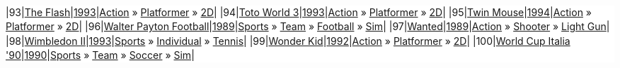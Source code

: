|93|<a href="https://gamefaqs.gamespot.com/sms/570221-the-flash" target="_blank" rel="noopener noreferrer">The Flash</a>|<a href="https://gamefaqs.gamespot.com/sms/570221-the-flash/data" target="_blank" rel="noopener noreferrer">1993</a>|<a href="https://gamefaqs.gamespot.com/sms/category/54-action" target="_blank" rel="noopener noreferrer">Action</a> &raquo; <a href="https://gamefaqs.gamespot.com/sms/category/56-action-platformer" target="_blank" rel="noopener noreferrer">Platformer</a> &raquo; <a href="https://gamefaqs.gamespot.com/sms/category/84-action-platformer-2d" target="_blank" rel="noopener noreferrer">2D</a>|
|94|<a href="https://gamefaqs.gamespot.com/sms/610904-toto-world-3" target="_blank" rel="noopener noreferrer">Toto World 3</a>|<a href="https://gamefaqs.gamespot.com/sms/610904-toto-world-3/data" target="_blank" rel="noopener noreferrer">1993</a>|<a href="https://gamefaqs.gamespot.com/sms/category/54-action" target="_blank" rel="noopener noreferrer">Action</a> &raquo; <a href="https://gamefaqs.gamespot.com/sms/category/56-action-platformer" target="_blank" rel="noopener noreferrer">Platformer</a> &raquo; <a href="https://gamefaqs.gamespot.com/sms/category/84-action-platformer-2d" target="_blank" rel="noopener noreferrer">2D</a>|
|95|<a href="https://gamefaqs.gamespot.com/sms/611487-twin-mouse" target="_blank" rel="noopener noreferrer">Twin Mouse</a>|<a href="https://gamefaqs.gamespot.com/sms/611487-twin-mouse/data" target="_blank" rel="noopener noreferrer">1994</a>|<a href="https://gamefaqs.gamespot.com/sms/category/54-action" target="_blank" rel="noopener noreferrer">Action</a> &raquo; <a href="https://gamefaqs.gamespot.com/sms/category/56-action-platformer" target="_blank" rel="noopener noreferrer">Platformer</a> &raquo; <a href="https://gamefaqs.gamespot.com/sms/category/84-action-platformer-2d" target="_blank" rel="noopener noreferrer">2D</a>|
|96|<a href="https://gamefaqs.gamespot.com/sms/588033-walter-payton-football" target="_blank" rel="noopener noreferrer">Walter Payton Football</a>|<a href="https://gamefaqs.gamespot.com/sms/588033-walter-payton-football/data" target="_blank" rel="noopener noreferrer">1989</a>|<a href="https://gamefaqs.gamespot.com/sms/category/43-sports" target="_blank" rel="noopener noreferrer">Sports</a> &raquo; <a href="https://gamefaqs.gamespot.com/sms/category/91-sports-team" target="_blank" rel="noopener noreferrer">Team</a> &raquo; <a href="https://gamefaqs.gamespot.com/sms/category/97-sports-team-football" target="_blank" rel="noopener noreferrer">Football</a> &raquo; <a href="https://gamefaqs.gamespot.com/sms/category/205-sports-team-football-sim" target="_blank" rel="noopener noreferrer">Sim</a>|
|97|<a href="https://gamefaqs.gamespot.com/sms/588167-wanted" target="_blank" rel="noopener noreferrer">Wanted</a>|<a href="https://gamefaqs.gamespot.com/sms/588167-wanted/data" target="_blank" rel="noopener noreferrer">1989</a>|<a href="https://gamefaqs.gamespot.com/sms/category/54-action" target="_blank" rel="noopener noreferrer">Action</a> &raquo; <a href="https://gamefaqs.gamespot.com/sms/category/55-action-shooter" target="_blank" rel="noopener noreferrer">Shooter</a> &raquo; <a href="https://gamefaqs.gamespot.com/sms/category/239-action-shooter-light-gun" target="_blank" rel="noopener noreferrer">Light Gun</a>|
|98|<a href="https://gamefaqs.gamespot.com/sms/570215-wimbledon-ii" target="_blank" rel="noopener noreferrer">Wimbledon II</a>|<a href="https://gamefaqs.gamespot.com/sms/570215-wimbledon-ii/data" target="_blank" rel="noopener noreferrer">1993</a>|<a href="https://gamefaqs.gamespot.com/sms/category/43-sports" target="_blank" rel="noopener noreferrer">Sports</a> &raquo; <a href="https://gamefaqs.gamespot.com/sms/category/92-sports-individual" target="_blank" rel="noopener noreferrer">Individual</a> &raquo; <a href="https://gamefaqs.gamespot.com/sms/category/101-sports-individual-tennis" target="_blank" rel="noopener noreferrer">Tennis</a>|
|99|<a href="https://gamefaqs.gamespot.com/sms/611486-wonder-kid" target="_blank" rel="noopener noreferrer">Wonder Kid</a>|<a href="https://gamefaqs.gamespot.com/sms/611486-wonder-kid/data" target="_blank" rel="noopener noreferrer">1992</a>|<a href="https://gamefaqs.gamespot.com/sms/category/54-action" target="_blank" rel="noopener noreferrer">Action</a> &raquo; <a href="https://gamefaqs.gamespot.com/sms/category/56-action-platformer" target="_blank" rel="noopener noreferrer">Platformer</a> &raquo; <a href="https://gamefaqs.gamespot.com/sms/category/84-action-platformer-2d" target="_blank" rel="noopener noreferrer">2D</a>|
|100|<a href="https://gamefaqs.gamespot.com/sms/570194-world-cup-italia-90" target="_blank" rel="noopener noreferrer">World Cup Italia '90</a>|<a href="https://gamefaqs.gamespot.com/sms/570194-world-cup-italia-90/data" target="_blank" rel="noopener noreferrer">1990</a>|<a href="https://gamefaqs.gamespot.com/sms/category/43-sports" target="_blank" rel="noopener noreferrer">Sports</a> &raquo; <a href="https://gamefaqs.gamespot.com/sms/category/91-sports-team" target="_blank" rel="noopener noreferrer">Team</a> &raquo; <a href="https://gamefaqs.gamespot.com/sms/category/100-sports-team-soccer" target="_blank" rel="noopener noreferrer">Soccer</a> &raquo; <a href="https://gamefaqs.gamespot.com/sms/category/211-sports-team-soccer-sim" target="_blank" rel="noopener noreferrer">Sim</a>|